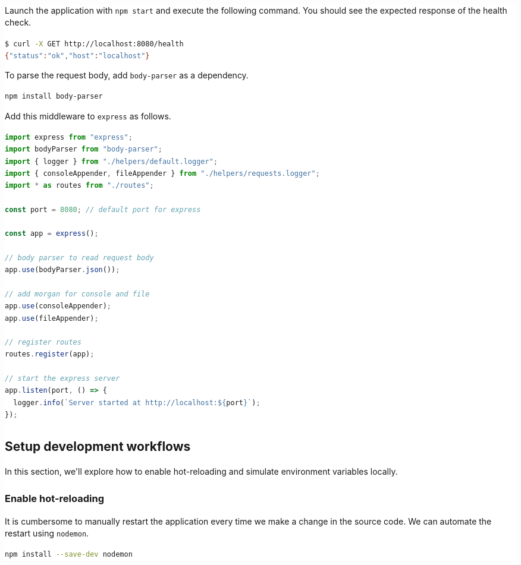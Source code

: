 Launch the application with `npm start` and execute the following command. You should see the expected response of the health check.

```bash
$ curl -X GET http://localhost:8080/health
{"status":"ok","host":"localhost"}
```

To parse the request body, add `body-parser` as a dependency.

```bash
npm install body-parser
```

Add this middleware to `express` as follows.

```typescript
import express from "express";
import bodyParser from "body-parser";
import { logger } from "./helpers/default.logger";
import { consoleAppender, fileAppender } from "./helpers/requests.logger";
import * as routes from "./routes";

const port = 8080; // default port for express

const app = express();

// body parser to read request body
app.use(bodyParser.json());

// add morgan for console and file
app.use(consoleAppender);
app.use(fileAppender);

// register routes
routes.register(app);

// start the express server
app.listen(port, () => {
  logger.info(`Server started at http://localhost:${port}`);
});
```

## Setup development workflows

In this section, we'll explore how to enable hot-reloading and simulate environment variables locally.

### Enable hot-reloading

It is cumbersome to manually restart the application every time we make a change in the source code. We can automate the restart using `nodemon`.

```bash
npm install --save-dev nodemon
```
